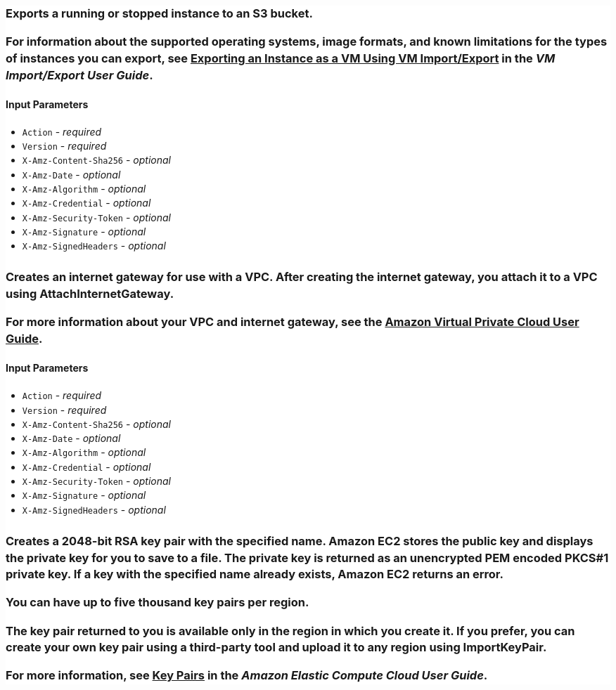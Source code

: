 ### <p>Exports a running or stopped instance to an S3 bucket.</p> <p>For information about the supported operating systems, image formats, and known limitations for the types of instances you can export, see <a href="https://docs.aws.amazon.com/vm-import/latest/userguide/vmexport.html">Exporting an Instance as a VM Using VM Import/Export</a> in the <i>VM Import/Export User Guide</i>.</p>

#### Input Parameters
* `Action` - _required_
* `Version` - _required_
* `X-Amz-Content-Sha256` - _optional_
* `X-Amz-Date` - _optional_
* `X-Amz-Algorithm` - _optional_
* `X-Amz-Credential` - _optional_
* `X-Amz-Security-Token` - _optional_
* `X-Amz-Signature` - _optional_
* `X-Amz-SignedHeaders` - _optional_

### <p>Creates an internet gateway for use with a VPC. After creating the internet gateway, you attach it to a VPC using <a>AttachInternetGateway</a>.</p> <p>For more information about your VPC and internet gateway, see the <a href="https://docs.aws.amazon.com/AmazonVPC/latest/UserGuide/">Amazon Virtual Private Cloud User Guide</a>.</p>

#### Input Parameters
* `Action` - _required_
* `Version` - _required_
* `X-Amz-Content-Sha256` - _optional_
* `X-Amz-Date` - _optional_
* `X-Amz-Algorithm` - _optional_
* `X-Amz-Credential` - _optional_
* `X-Amz-Security-Token` - _optional_
* `X-Amz-Signature` - _optional_
* `X-Amz-SignedHeaders` - _optional_

### <p>Creates a 2048-bit RSA key pair with the specified name. Amazon EC2 stores the public key and displays the private key for you to save to a file. The private key is returned as an unencrypted PEM encoded PKCS#1 private key. If a key with the specified name already exists, Amazon EC2 returns an error.</p> <p>You can have up to five thousand key pairs per region.</p> <p>The key pair returned to you is available only in the region in which you create it. If you prefer, you can create your own key pair using a third-party tool and upload it to any region using <a>ImportKeyPair</a>.</p> <p>For more information, see <a href="https://docs.aws.amazon.com/AWSEC2/latest/UserGuide/ec2-key-pairs.html">Key Pairs</a> in the <i>Amazon Elastic Compute Cloud User Guide</i>.</p>
